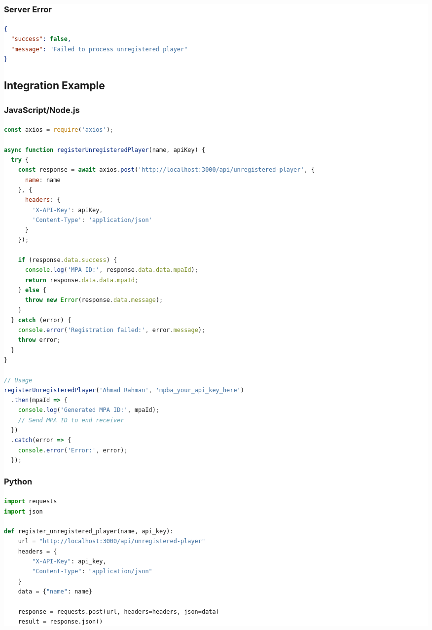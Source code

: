 ### Server Error
```json
{
  "success": false,
  "message": "Failed to process unregistered player"
}
```

## Integration Example

### JavaScript/Node.js
```javascript
const axios = require('axios');

async function registerUnregisteredPlayer(name, apiKey) {
  try {
    const response = await axios.post('http://localhost:3000/api/unregistered-player', {
      name: name
    }, {
      headers: {
        'X-API-Key': apiKey,
        'Content-Type': 'application/json'
      }
    });
    
    if (response.data.success) {
      console.log('MPA ID:', response.data.data.mpaId);
      return response.data.data.mpaId;
    } else {
      throw new Error(response.data.message);
    }
  } catch (error) {
    console.error('Registration failed:', error.message);
    throw error;
  }
}

// Usage
registerUnregisteredPlayer('Ahmad Rahman', 'mpba_your_api_key_here')
  .then(mpaId => {
    console.log('Generated MPA ID:', mpaId);
    // Send MPA ID to end receiver
  })
  .catch(error => {
    console.error('Error:', error);
  });
```

### Python
```python
import requests
import json

def register_unregistered_player(name, api_key):
    url = "http://localhost:3000/api/unregistered-player"
    headers = {
        "X-API-Key": api_key,
        "Content-Type": "application/json"
    }
    data = {"name": name}
    
    response = requests.post(url, headers=headers, json=data)
    result = response.json()
```